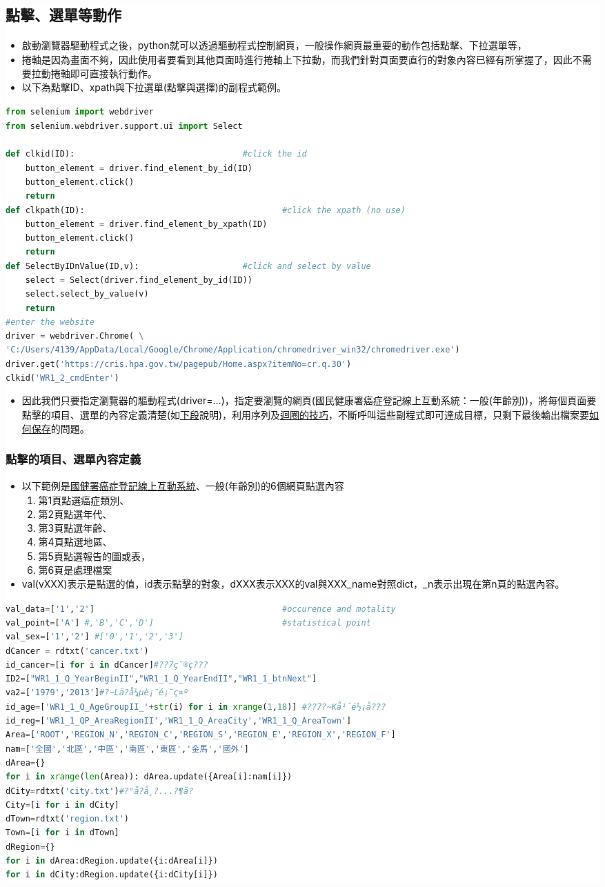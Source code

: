 ## 點擊、選單等動作
- 啟動瀏覽器驅動程式之後，python就可以透過驅動程式控制網頁，一般操作網頁最重要的動作包括點擊、下拉選單等，
- 捲軸是因為畫面不夠，因此使用者要看到其他頁面時進行捲軸上下拉動，而我們針對頁面要直行的對象內容已經有所掌握了，因此不需要拉動捲軸即可直接執行動作。
- 以下為點擊ID、xpath與下拉選單(點擊與選擇)的副程式範例。

```python
from selenium import webdriver
from selenium.webdriver.support.ui import Select

def clkid(ID):                                  #click the id
    button_element = driver.find_element_by_id(ID)
    button_element.click()
    return
def clkpath(ID):                                        #click the xpath (no use)
    button_element = driver.find_element_by_xpath(ID)
    button_element.click()
    return
def SelectByIDnValue(ID,v):                     #click and select by value
    select = Select(driver.find_element_by_id(ID))
    select.select_by_value(v)
    return
#enter the website
driver = webdriver.Chrome( \
'C:/Users/4139/AppData/Local/Google/Chrome/Application/chromedriver_win32/chromedriver.exe')
driver.get('https://cris.hpa.gov.tw/pagepub/Home.aspx?itemNo=cr.q.30')
clkid('WR1_2_cmdEnter')
```

- 因此我們只要指定瀏覽器的驅動程式(driver=…)，指定要瀏覽的網頁(國民健康署癌症登記線上互動系統：一般(年齡別))，將每個頁面要點擊的項目、選單的內容定義清楚(如[下段]()說明)，利用序列及[迴圈的技巧](https://github.com/sinotec2/notes/blob/main/Reviews/2022-10-11-cancer.md#序列及迴圈技巧與副程式之呼叫)，不斷呼叫這些副程式即可達成目標，只剩下最後輸出檔案要[如何保存](https://github.com/sinotec2/notes/blob/main/Reviews/2022-10-11-cancer.md#檔案名稱與檔案管理)的問題。

### 點擊的項目、選單內容定義
- 以下範例是[國健署癌症登記線上互動系統]()、一般(年齡別)的6個網頁點選內容
  1. 第1頁點選癌症類別、
  1. 第2頁點選年代、
  1. 第3頁點選年齡、
  1. 第4頁點選地區、
  1. 第5頁點選報告的圖或表，
  1. 第6頁是處理檔案
- val(vXXX)表示是點選的值，id表示點擊的對象，dXXX表示XXX的val與XXX_name對照dict，_n表示出現在第n頁的點選內容。

```python
val_data=['1','2']                                      #occurence and motality
val_point=['A'] #,'B','C','D']                          #statistical point
val_sex=['1','2'] #['0','1','2','3']
dCancer = rdtxt('cancer.txt')
id_cancer=[i for i in dCancer]#??7ç¨®ç???
ID2=["WR1_1_Q_YearBeginII","WR1_1_Q_YearEndII","WR1_1_btnNext"]
va2=['1979','2013']#?~Lä?å¼µè¡¨é¡¯ç¤º
id_age=['WR1_1_Q_AgeGroupII_'+str(i) for i in xrange(1,18)] #??7?~Kå¹´é½¡å???
id_reg=['WR1_1_QP_AreaRegionII','WR1_1_Q_AreaCity','WR1_1_Q_AreaTown']
Area=['ROOT','REGION_N','REGION_C','REGION_S','REGION_E','REGION_X','REGION_F']
nam=['全國','北區','中區','南區','東區','金馬','國外']
dArea={}
for i in xrange(len(Area)): dArea.update({Area[i]:nam[i]})
dCity=rdtxt('city.txt')#?°å?å¸?...?¶ä?
City=[i for i in dCity]
dTown=rdtxt('region.txt')
Town=[i for i in dTown]
dRegion={}
for i in dArea:dRegion.update({i:dArea[i]})
for i in dCity:dRegion.update({i:dCity[i]})
```

[bs]: <https://zh.wikipedia.org/zh-tw/Beautiful_Soup> "Beautiful Soup是一個Python包，功能包括解析HTML、XML文件、修復含有未閉合標籤等錯誤的文件（此種文件常被稱為tag soup）。這個擴充包為待解析的頁面建立一棵樹，以便提取其中的資料，這在網路資料採集時非常有用。"
[Se]: <https://zh.wikipedia.org/zh-tw/Selenium_(软件)> "Selenium 是一個綜合性的項目，為web瀏覽器的自動化提供了各種工具和依賴包。另外，Selenium 為 W3C WebDriver specification（頁面存檔備份，存於網際網路檔案館）提供了基礎設施。"
[^1]: https://sinotec2.github.io/FAQ/2022/10/14/get_VDtp.html " 臺北市即時交通流量(VD)之下載與解讀"
[^2]: https://sinotec2.github.io/FAQ/2022/10/13/rd_sht3.html " 臺北市交通流量及特性(年度)調查數據檔案之讀取"